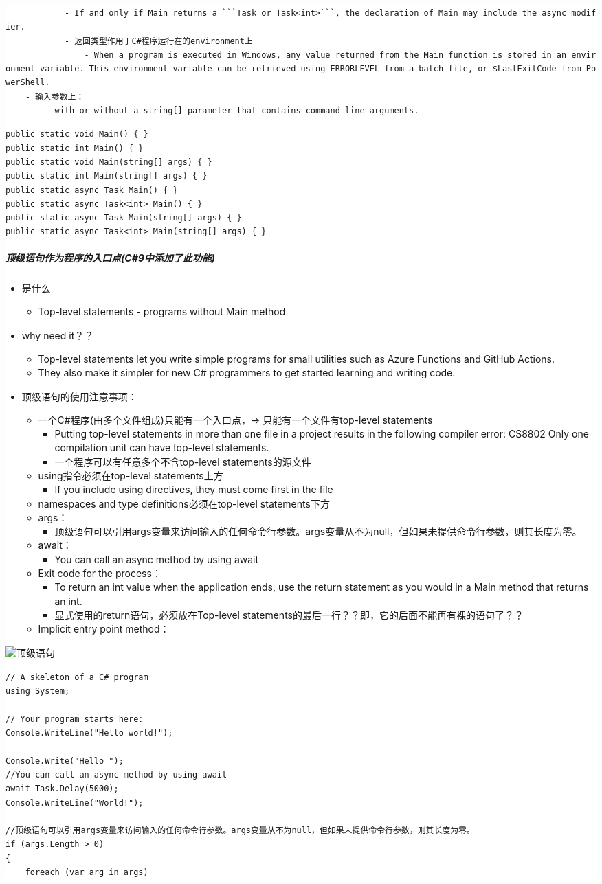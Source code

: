 				- If and only if Main returns a ```Task or Task<int>```, the declaration of Main may include the async modifier. 
				- 返回类型作用于C#程序运行在的environment上
					- When a program is executed in Windows, any value returned from the Main function is stored in an environment variable. This environment variable can be retrieved using ERRORLEVEL from a batch file, or $LastExitCode from PowerShell.
		- 输入参数上：
			- with or without a string[] parameter that contains command-line arguments. 

```
public static void Main() { }
public static int Main() { }
public static void Main(string[] args) { }
public static int Main(string[] args) { }
public static async Task Main() { }
public static async Task<int> Main() { }
public static async Task Main(string[] args) { }
public static async Task<int> Main(string[] args) { }
```


##### 顶级语句作为程序的入口点(C#9中添加了此功能)

- 是什么
	- Top-level statements - programs without Main method
- why need it？？
	- Top-level statements let you write simple programs for small utilities such as Azure Functions and GitHub Actions.
	-  They also make it simpler for new C# programmers to get started learning and writing code.

- 顶级语句的使用注意事项：
	- 一个C#程序(由多个文件组成)只能有一个入口点，-> 只能有一个文件有top-level statements
		- Putting top-level statements in more than one file in a project results in the following compiler error: CS8802 Only one compilation unit can have top-level statements.
		- 一个程序可以有任意多个不含top-level statements的源文件
	- using指令必须在top-level statements上方
		- If you include using directives, they must come first in the file
	- namespaces and type definitions必须在top-level statements下方
	- args：
		- 顶级语句可以引用args变量来访问输入的任何命令行参数。args变量从不为null，但如果未提供命令行参数，则其长度为零。
	- await：
		- You can call an async method by using await
	- Exit code for the process：
		- To return an int value when the application ends, use the return statement as you would in a Main method that returns an int.
		- 显式使用的return语句，必须放在Top-level statements的最后一行？？即，它的后面不能再有裸的语句了？？
	- Implicit entry point method：

![顶级语句]()

```
// A skeleton of a C# program
using System;

// Your program starts here:
Console.WriteLine("Hello world!");

Console.Write("Hello ");
//You can call an async method by using await
await Task.Delay(5000);
Console.WriteLine("World!");

//顶级语句可以引用args变量来访问输入的任何命令行参数。args变量从不为null，但如果未提供命令行参数，则其长度为零。
if (args.Length > 0)
{
    foreach (var arg in args)
```